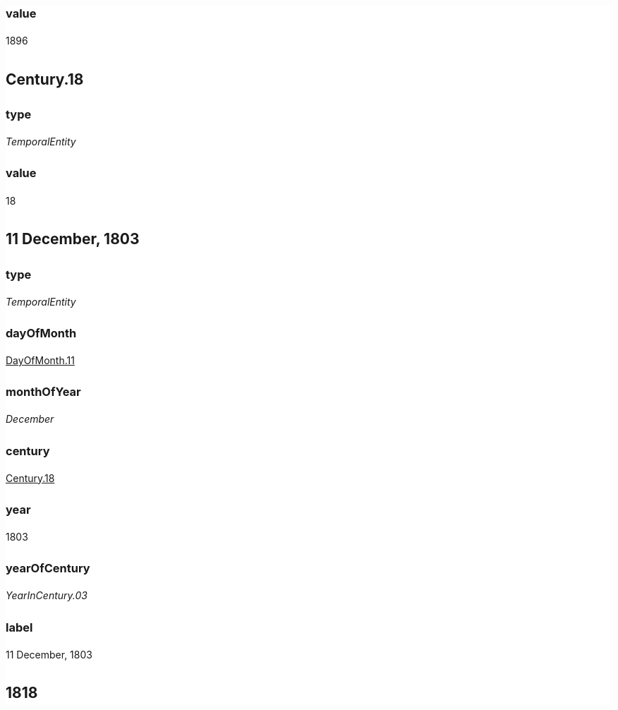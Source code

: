 ### value


1896

## Century.18

### type


*TemporalEntity*

### value


18

## 11 December, 1803

### type


*TemporalEntity*

### dayOfMonth


[DayOfMonth.11](#DayOfMonth.11)

### monthOfYear


*December*

### century


[Century.18](#Century.18)

### year


1803

### yearOfCentury


*YearInCentury.03*

### label


11 December, 1803

## 1818
